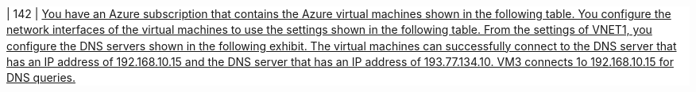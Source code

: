 | 142 | [You have an Azure subscription that contains the Azure virtual machines shown in the following table. You configure the network interfaces of the virtual machines to use the settings shown in the following table. From the settings of VNET1, you configure the DNS servers shown in the following exhibit. The virtual machines can successfully connect to the DNS server that has an IP address of 192.168.10.15 and the DNS server that has an IP address of 193.77.134.10. VM3 connects 1o 192.168.10.15 for DNS queries.](#you-have-an-azure-subscription-that-contains-the-azure-virtual-machines-shown-in-the-following-table-you-configure-the-network-interfaces-of-the-virtual-machines-to-use-the-settings-shown-in-the-following-table-from-the-settings-of-vnet1-you-configure-the-dns-servers-shown-in-the-following-exhibit-the-virtual-machines-can-successfully-connect-to-the-dns-server-that-has-an-ip-address-of-1921681015-and-the-dns-server-that-has-an-ip-address-of-1937713410-vm3-connects-1o-1921681015-for-dns-queries)
